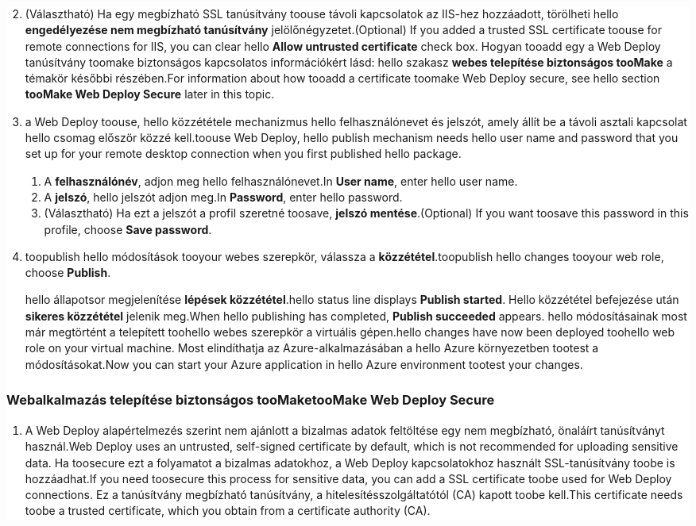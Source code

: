 2. <span data-ttu-id="1932d-178">(Választható) Ha egy megbízható SSL tanúsítvány toouse távoli kapcsolatok az IIS-hez hozzáadott, törölheti hello **engedélyezése nem megbízható tanúsítvány** jelölőnégyzetet.</span><span class="sxs-lookup"><span data-stu-id="1932d-178">(Optional) If you added a trusted SSL certificate toouse for remote connections for IIS, you can clear hello **Allow untrusted certificate** check box.</span></span> <span data-ttu-id="1932d-179">Hogyan tooadd egy a Web Deploy tanúsítvány toomake biztonságos kapcsolatos információkért lásd: hello szakasz **webes telepítése biztonságos tooMake** a témakör későbbi részében.</span><span class="sxs-lookup"><span data-stu-id="1932d-179">For information about how tooadd a certificate toomake Web Deploy secure, see hello section **tooMake Web Deploy Secure** later in this topic.</span></span>
3. <span data-ttu-id="1932d-180">a Web Deploy toouse, hello közzététele mechanizmus hello felhasználónevet és jelszót, amely állít be a távoli asztali kapcsolat hello csomag először közzé kell.</span><span class="sxs-lookup"><span data-stu-id="1932d-180">toouse Web Deploy, hello publish mechanism needs hello user name and password that you set up for your remote desktop connection when you first published hello package.</span></span>
   
   1. <span data-ttu-id="1932d-181">A **felhasználónév**, adjon meg hello felhasználónevet.</span><span class="sxs-lookup"><span data-stu-id="1932d-181">In **User name**, enter hello user name.</span></span>
   2. <span data-ttu-id="1932d-182">A **jelszó**, hello jelszót adjon meg.</span><span class="sxs-lookup"><span data-stu-id="1932d-182">In **Password**, enter hello password.</span></span>
   3. <span data-ttu-id="1932d-183">(Választható) Ha ezt a jelszót a profil szeretné toosave, **jelszó mentése**.</span><span class="sxs-lookup"><span data-stu-id="1932d-183">(Optional) If you want toosave this password in this profile, choose **Save password**.</span></span>
4. <span data-ttu-id="1932d-184">toopublish hello módosítások tooyour webes szerepkör, válassza a **közzététel**.</span><span class="sxs-lookup"><span data-stu-id="1932d-184">toopublish hello changes tooyour web role, choose **Publish**.</span></span>
   
    <span data-ttu-id="1932d-185">hello állapotsor megjelenítése **lépések közzététel**.</span><span class="sxs-lookup"><span data-stu-id="1932d-185">hello status line displays **Publish started**.</span></span> <span data-ttu-id="1932d-186">Hello közzététel befejezése után **sikeres közzététel** jelenik meg.</span><span class="sxs-lookup"><span data-stu-id="1932d-186">When hello publishing has completed, **Publish succeeded** appears.</span></span> <span data-ttu-id="1932d-187">hello módosításainak most már megtörtént a telepített toohello webes szerepkör a virtuális gépen.</span><span class="sxs-lookup"><span data-stu-id="1932d-187">hello changes have now been deployed toohello web role on your virtual machine.</span></span> <span data-ttu-id="1932d-188">Most elindíthatja az Azure-alkalmazásában a hello Azure környezetben tootest a módosításokat.</span><span class="sxs-lookup"><span data-stu-id="1932d-188">Now you can start your Azure application in hello Azure environment tootest your changes.</span></span>

### <a name="toomake-web-deploy-secure"></a><span data-ttu-id="1932d-189">Webalkalmazás telepítése biztonságos tooMake</span><span class="sxs-lookup"><span data-stu-id="1932d-189">tooMake Web Deploy Secure</span></span>
1. <span data-ttu-id="1932d-190">A Web Deploy alapértelmezés szerint nem ajánlott a bizalmas adatok feltöltése egy nem megbízható, önaláírt tanúsítványt használ.</span><span class="sxs-lookup"><span data-stu-id="1932d-190">Web Deploy uses an untrusted, self-signed certificate by default, which is not recommended for uploading sensitive data.</span></span> <span data-ttu-id="1932d-191">Ha toosecure ezt a folyamatot a bizalmas adatokhoz, a Web Deploy kapcsolatokhoz használt SSL-tanúsítvány toobe is hozzáadhat.</span><span class="sxs-lookup"><span data-stu-id="1932d-191">If you need toosecure this process for sensitive data, you can add a SSL certificate toobe used for Web Deploy connections.</span></span> <span data-ttu-id="1932d-192">Ez a tanúsítvány megbízható tanúsítvány, a hitelesítésszolgáltatótól (CA) kapott toobe kell.</span><span class="sxs-lookup"><span data-stu-id="1932d-192">This certificate needs toobe a trusted certificate, which you obtain from a certificate authority (CA).</span></span>
   